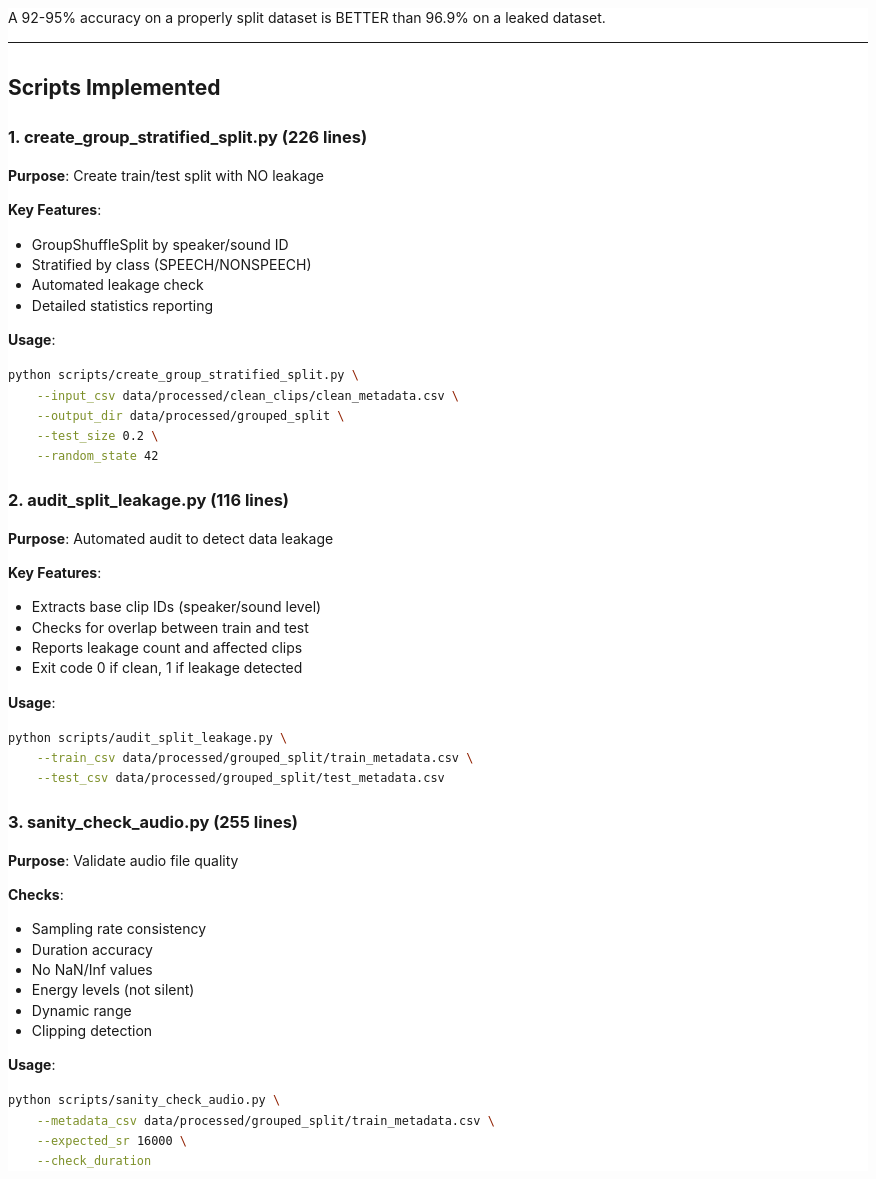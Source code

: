 A 92-95% accuracy on a properly split dataset is BETTER than 96.9% on a leaked dataset.

---

## Scripts Implemented

### 1. create_group_stratified_split.py (226 lines)

**Purpose**: Create train/test split with NO leakage

**Key Features**:
- GroupShuffleSplit by speaker/sound ID
- Stratified by class (SPEECH/NONSPEECH)
- Automated leakage check
- Detailed statistics reporting

**Usage**:
```bash
python scripts/create_group_stratified_split.py \
    --input_csv data/processed/clean_clips/clean_metadata.csv \
    --output_dir data/processed/grouped_split \
    --test_size 0.2 \
    --random_state 42
```

### 2. audit_split_leakage.py (116 lines)

**Purpose**: Automated audit to detect data leakage

**Key Features**:
- Extracts base clip IDs (speaker/sound level)
- Checks for overlap between train and test
- Reports leakage count and affected clips
- Exit code 0 if clean, 1 if leakage detected

**Usage**:
```bash
python scripts/audit_split_leakage.py \
    --train_csv data/processed/grouped_split/train_metadata.csv \
    --test_csv data/processed/grouped_split/test_metadata.csv
```

### 3. sanity_check_audio.py (255 lines)

**Purpose**: Validate audio file quality

**Checks**:
- Sampling rate consistency
- Duration accuracy
- No NaN/Inf values
- Energy levels (not silent)
- Dynamic range
- Clipping detection

**Usage**:
```bash
python scripts/sanity_check_audio.py \
    --metadata_csv data/processed/grouped_split/train_metadata.csv \
    --expected_sr 16000 \
    --check_duration
```
